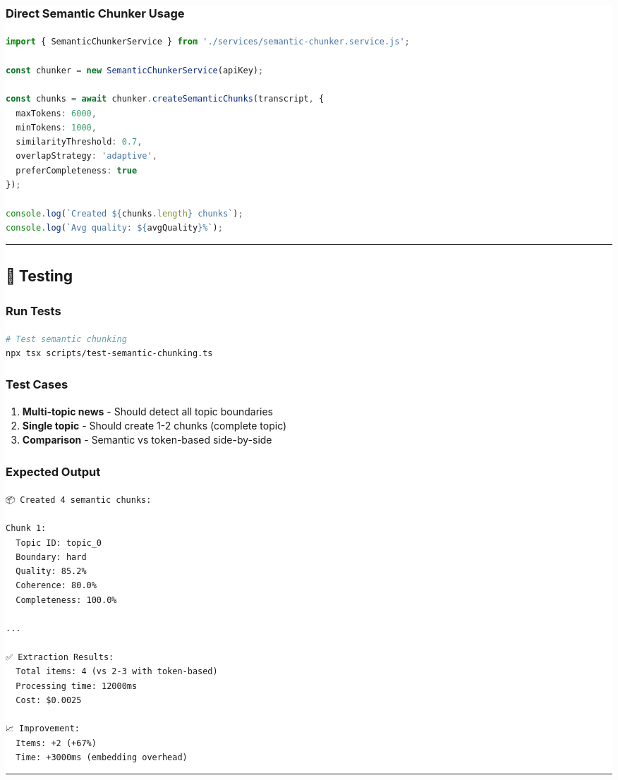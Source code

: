 ### Direct Semantic Chunker Usage
```typescript
import { SemanticChunkerService } from './services/semantic-chunker.service.js';

const chunker = new SemanticChunkerService(apiKey);

const chunks = await chunker.createSemanticChunks(transcript, {
  maxTokens: 6000,
  minTokens: 1000,
  similarityThreshold: 0.7,
  overlapStrategy: 'adaptive',
  preferCompleteness: true
});

console.log(`Created ${chunks.length} chunks`);
console.log(`Avg quality: ${avgQuality}%`);
```

---

## 🧪 Testing

### Run Tests
```bash
# Test semantic chunking
npx tsx scripts/test-semantic-chunking.ts
```

### Test Cases
1. **Multi-topic news** - Should detect all topic boundaries
2. **Single topic** - Should create 1-2 chunks (complete topic)
3. **Comparison** - Semantic vs token-based side-by-side

### Expected Output
```
📦 Created 4 semantic chunks:

Chunk 1:
  Topic ID: topic_0
  Boundary: hard
  Quality: 85.2%
  Coherence: 80.0%
  Completeness: 100.0%

...

✅ Extraction Results:
  Total items: 4 (vs 2-3 with token-based)
  Processing time: 12000ms
  Cost: $0.0025

📈 Improvement:
  Items: +2 (+67%)
  Time: +3000ms (embedding overhead)
```

---